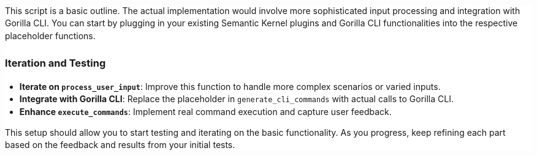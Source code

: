 This script is a basic outline. The actual implementation would involve more sophisticated input processing and integration with Gorilla CLI. You can start by plugging in your existing Semantic Kernel plugins and Gorilla CLI functionalities into the respective placeholder functions.

### Iteration and Testing

- **Iterate on `process_user_input`**: Improve this function to handle more complex scenarios or varied inputs.
- **Integrate with Gorilla CLI**: Replace the placeholder in `generate_cli_commands` with actual calls to Gorilla CLI.
- **Enhance `execute_commands`**: Implement real command execution and capture user feedback.

This setup should allow you to start testing and iterating on the basic functionality. As you progress, keep refining each part based on the feedback and results from your initial tests.